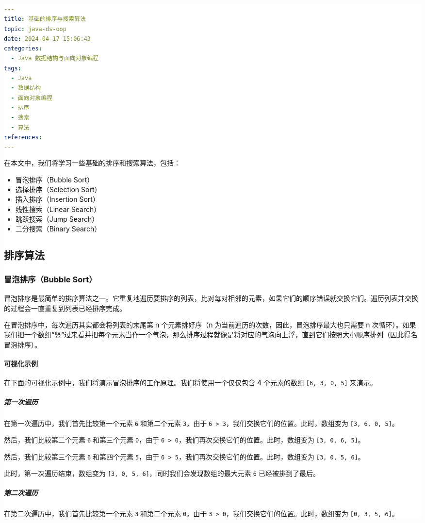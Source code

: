 ```yaml
---
title: 基础的排序与搜索算法
topic: java-ds-oop
date: 2024-04-17 15:06:43
categories:
  - Java 数据结构与面向对象编程
tags:
  - Java
  - 数据结构
  - 面向对象编程
  - 排序
  - 搜索
  - 算法
references:
---
```


在本文中，我们将学习一些基础的排序和搜索算法，包括：

- 冒泡排序（Bubble Sort）
- 选择排序（Selection Sort）
- 插入排序（Insertion Sort）
- 线性搜索（Linear Search）
- 跳跃搜索（Jump Search）
- 二分搜索（Binary Search）



## 排序算法

### 冒泡排序（Bubble Sort）

冒泡排序是最简单的排序算法之一。它重复地遍历要排序的列表，比对每对相邻的元素，如果它们的顺序错误就交换它们。遍历列表并交换的过程会一直重复到列表已经排序完成。

在冒泡排序中，每次遍历其实都会将列表的末尾第 n 个元素排好序（n 为当前遍历的次数，因此，冒泡排序最大也只需要 n 次循环）。如果我们把一个数组“竖”过来看并把每个元素当作一个气泡，那么排序过程就像是将对应的气泡向上浮，直到它们按照大小顺序排列（因此得名冒泡排序）。

#### 可视化示例

在下面的可视化示例中，我们将演示冒泡排序的工作原理。我们将使用一个仅仅包含 4 个元素的数组 `[6, 3, 0, 5]` 来演示。

##### 第一次遍历

在第一次遍历中，我们首先比较第一个元素 `6` 和第二个元素 `3`，由于 `6 > 3`，我们交换它们的位置。此时，数组变为 `[3, 6, 0, 5]`。

然后，我们比较第二个元素 `6` 和第三个元素 `0`，由于 `6 > 0`，我们再次交换它们的位置。此时，数组变为 `[3, 0, 6, 5]`。

然后，我们比较第三个元素 `6` 和第四个元素 `5`，由于 `6 > 5`，我们再次交换它们的位置。此时，数组变为 `[3, 0, 5, 6]`。

此时，第一次遍历结束，数组变为 `[3, 0, 5, 6]`，同时我们会发现数组的最大元素 `6` 已经被排到了最后。

##### 第二次遍历

在第二次遍历中，我们首先比较第一个元素 `3` 和第二个元素 `0`，由于 `3 > 0`，我们交换它们的位置。此时，数组变为 `[0, 3, 5, 6]`。
